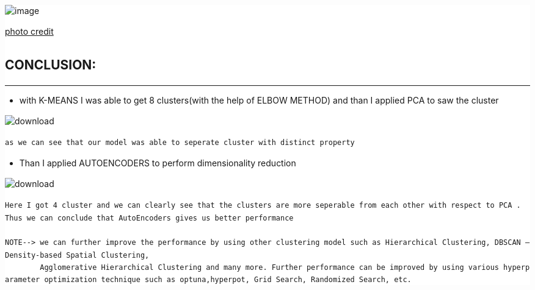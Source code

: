 ![image](https://user-images.githubusercontent.com/86251750/146582085-18e10b0e-2da8-4877-8d35-ef45472e1304.png)

[photo credit](http://phdthesis-bioinformatics-maxplanckinstitute-molecularplantphys.matthias-scholz.de/)


## CONCLUSION:<a name="conclusion"></a>
-----
* with K-MEANS I was able to get 8 clusters(with the help of ELBOW METHOD) and than I applied PCA to saw the cluster

![download](https://user-images.githubusercontent.com/86251750/146580641-d259c976-c719-42b6-9cb9-676389d11355.png)

    as we can see that our model was able to seperate cluster with distinct property
    
* Than I applied AUTOENCODERS to perform dimensionality reduction

![download](https://user-images.githubusercontent.com/86251750/146581235-a6e09c24-b3d6-4f0c-9085-99b3147af80e.png)

    Here I got 4 cluster and we can clearly see that the clusters are more seperable from each other with respect to PCA .
    Thus we can conclude that AutoEncoders gives us better performance

    NOTE--> we can further improve the performance by using other clustering model such as Hierarchical Clustering, DBSCAN – Density-based Spatial Clustering,
            Agglomerative Hierarchical Clustering and many more. Further performance can be improved by using various hyperparameter optimization technique such as optuna,hyperpot, Grid Search, Randomized Search, etc.   

